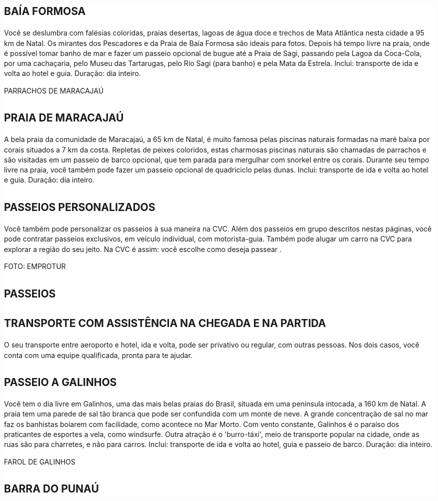 ## BAÍA FORMOSA

Você se deslumbra com falésias coloridas, praias desertas, lagoas de água doce e trechos de Mata Atlântica nesta cidade a 95 km de Natal. Os mirantes dos Pescadores e da Praia de Baía Formosa são ideais para fotos. Depois há tempo livre na praia, onde é possível tomar banho de mar e fazer um passeio opcional de bugue até a Praia de Sagi, passando pela Lagoa da Coca-Cola, por uma cachaçaria, pelo Museu das Tartarugas, pelo Rio Sagi (para banho) e pela Mata da Estrela. Inclui: transporte de ida e volta ao hotel e guia. Duração: dia inteiro.

PARRACHOS DE MARACAJAÚ



## PRAIA DE MARACAJAÚ

A bela praia da comunidade de Maracajaú, a 65 km de Natal, é muito famosa pelas piscinas naturais formadas na maré baixa por corais situados a 7 km da costa. Repletas de peixes coloridos, estas charmosas piscinas naturais são chamadas de parrachos e são visitadas em um passeio de barco opcional, que tem parada para mergulhar com snorkel entre os corais. Durante seu tempo livre na praia, você também pode fazer um passeio opcional de quadriciclo pelas dunas. Inclui: transporte de ida e volta ao hotel e guia. Duração: dia inteiro.

## PASSEIOS PERSONALIZADOS

Você também pode personalizar os passeios à sua maneira na CVC. Além dos passeios em grupo descritos nestas páginas, você pode contratar passeios exclusivos, em veículo individual, com motorista-guia. Também pode alugar um carro na CVC para explorar a região do seu jeito. Na CVC é assim: você escolhe como deseja passear .

FOTO: EMPROTUR

## PASSEIOS

## TRANSPORTE COM ASSISTÊNCIA NA CHEGADA E NA PARTIDA

O seu transporte entre aeroporto e hotel, ida e volta, pode ser privativo ou regular, com outras pessoas. Nos dois casos, você conta com uma equipe qualificada, pronta para te ajudar.

## PASSEIO A GALINHOS

Você tem o dia livre em Galinhos, uma das mais belas praias do Brasil, situada em uma península intocada, a 160 km de Natal. A praia tem uma parede de sal tão branca que pode ser confundida com um monte de neve. A grande concentração de sal no mar faz os banhistas boiarem com facilidade, como acontece no Mar Morto. Com vento constante, Galinhos é o paraíso dos praticantes de esportes a vela, como windsurfe. Outra atração é o 'burro-táxi', meio de transporte popular na cidade, onde as ruas são para charretes, e não para carros. Inclui: transporte de ida e volta ao hotel, guia e passeio de barco. Duração: dia inteiro.

FAROL DE GALINHOS



## BARRA DO PUNAÚ
